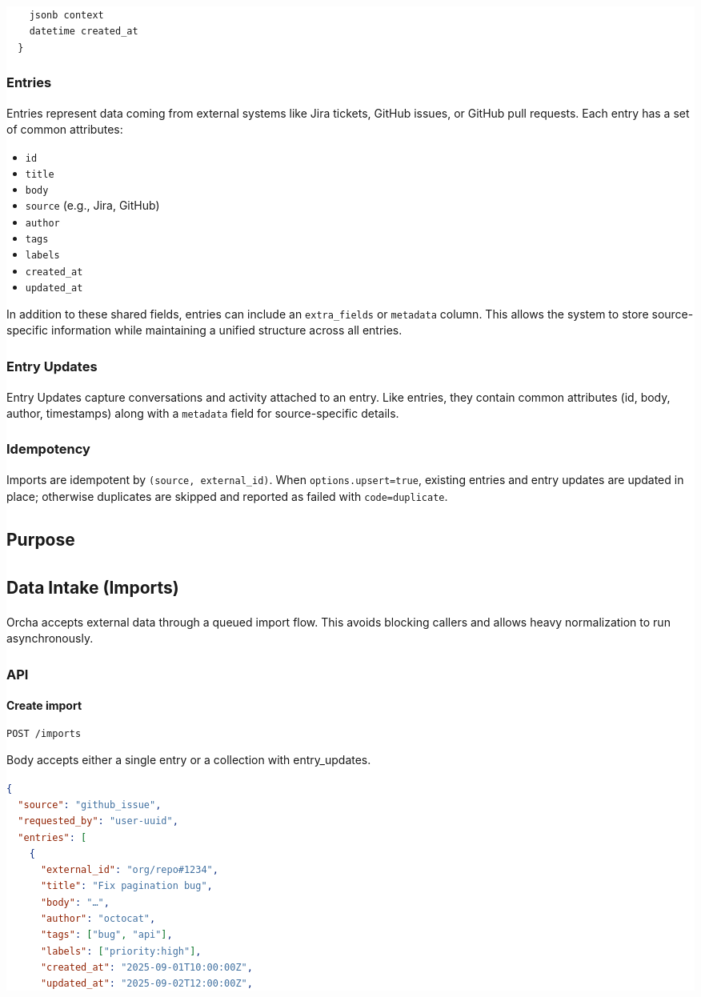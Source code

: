 ```mermaid
    jsonb context
    datetime created_at
  }
```

### Entries

Entries represent data coming from external systems like Jira tickets, GitHub issues, or GitHub pull requests. Each entry has a set of common attributes:

- `id`
- `title`
- `body`
- `source` (e.g., Jira, GitHub)
- `author`
- `tags`
- `labels`
- `created_at`
- `updated_at`

In addition to these shared fields, entries can include an `extra_fields` or `metadata` column. This allows the system to store source-specific information while maintaining a unified structure across all entries.

### Entry Updates

Entry Updates capture conversations and activity attached to an entry. Like entries, they contain common attributes (id, body, author, timestamps) along with a `metadata` field for source-specific details.

### Idempotency

Imports are idempotent by `(source, external_id)`. When `options.upsert=true`, existing entries and entry updates are updated in place; otherwise duplicates are skipped and reported as failed with `code=duplicate`.

## Purpose

## Data Intake (Imports)

Orcha accepts external data through a queued import flow. This avoids blocking callers and allows heavy normalization to run asynchronously.

### API

**Create import**

`POST /imports`

Body accepts either a single entry or a collection with entry_updates.

```json
{
  "source": "github_issue",
  "requested_by": "user-uuid",
  "entries": [
    {
      "external_id": "org/repo#1234",
      "title": "Fix pagination bug",
      "body": "…",
      "author": "octocat",
      "tags": ["bug", "api"],
      "labels": ["priority:high"],
      "created_at": "2025-09-01T10:00:00Z",
      "updated_at": "2025-09-02T12:00:00Z",
```